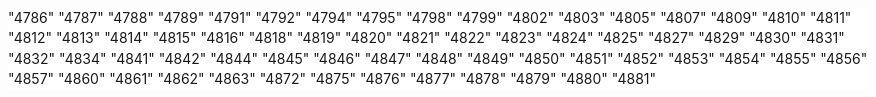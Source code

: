 "4786"
"4787"
"4788"
"4789"
"4791"
"4792"
"4794"
"4795"
"4798"
"4799"
"4802"
"4803"
"4805"
"4807"
"4809"
"4810"
"4811"
"4812"
"4813"
"4814"
"4815"
"4816"
"4818"
"4819"
"4820"
"4821"
"4822"
"4823"
"4824"
"4825"
"4827"
"4829"
"4830"
"4831"
"4832"
"4834"
"4841"
"4842"
"4844"
"4845"
"4846"
"4847"
"4848"
"4849"
"4850"
"4851"
"4852"
"4853"
"4854"
"4855"
"4856"
"4857"
"4860"
"4861"
"4862"
"4863"
"4872"
"4875"
"4876"
"4877"
"4878"
"4879"
"4880"
"4881"